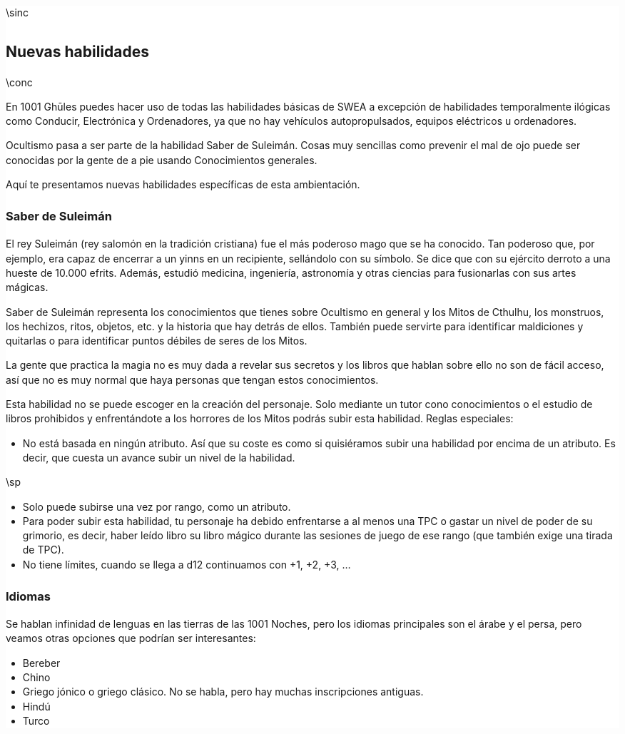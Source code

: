 \sinc

## Nuevas habilidades

\conc

En 1001 Ghūles puedes hacer uso de todas las habilidades básicas de SWEA a excepción de habilidades temporalmente ilógicas como Conducir, Electrónica y Ordenadores, ya que no hay vehículos autopropulsados, equipos eléctricos u ordenadores.

Ocultismo pasa a ser parte de la habilidad Saber de Suleimán. Cosas muy sencillas como prevenir el mal de ojo puede ser conocidas por la gente de a pie usando Conocimientos generales.

Aquí te presentamos nuevas habilidades específicas de esta ambientación.

### Saber de Suleimán

El rey Suleimán (rey salomón en la tradición cristiana) fue el más poderoso mago que se ha conocido. Tan poderoso que, por ejemplo, era capaz de encerrar a un yinns en un recipiente, sellándolo con su símbolo. Se dice que con su ejército derroto a una hueste de 10.000 efrits. Además, estudió medicina, ingeniería, astronomía y otras ciencias para fusionarlas con sus artes mágicas.

Saber de Suleimán representa los conocimientos que tienes sobre Ocultismo en general y los Mitos de Cthulhu, los monstruos, los hechizos, ritos, objetos, etc. y la historia que hay detrás de ellos. También puede servirte para identificar maldiciones y quitarlas o para identificar puntos débiles de seres de los Mitos.

La gente que practica la magia no es muy dada a revelar sus secretos y los libros que hablan sobre ello no son de fácil acceso, así que no es muy normal que haya personas que tengan estos conocimientos.

Esta habilidad no se puede escoger en la creación del personaje. Solo mediante un tutor cono conocimientos o el estudio de libros prohibidos y enfrentándote a los horrores de los Mitos podrás subir esta habilidad. Reglas especiales:

* No está basada en ningún atributo. Así que su coste es como si quisiéramos subir una habilidad por encima de un atributo. Es decir, que cuesta un avance subir un nivel de la habilidad.

\sp

* Solo puede subirse una vez por rango, como un atributo.
* Para poder subir esta habilidad, tu personaje ha debido enfrentarse a al menos una TPC o gastar un nivel de poder de su grimorio, es decir, haber leído libro su libro mágico durante las sesiones de juego de ese rango (que también exige una tirada de TPC).
* No tiene límites, cuando se llega a d12 continuamos con +1, +2, +3, …

### Idiomas

Se hablan infinidad de lenguas en las tierras de las 1001 Noches, pero los idiomas principales son el árabe y el persa, pero veamos otras opciones que podrían ser interesantes:

* Bereber
* Chino
* Griego jónico o griego clásico. No se habla, pero hay muchas inscripciones antiguas.
* Hindú
* Turco
